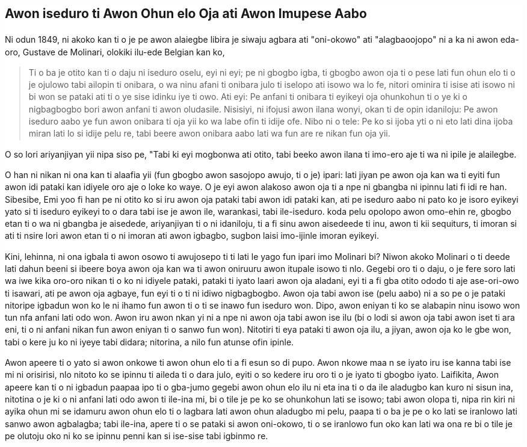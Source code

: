 ## Awon iseduro ti Awon Ohun elo Oja ati Awon Imupese Aabo

Ni odun 1849, ni akoko kan ti o je pe awon alaiegbe libira je siwaju agbara ati "oni-okowo" ati "alagbaoojopo" ni a ka ni awon eda-oro, Gustave de Molinari, olokiki ilu-ede Belgian kan ko,

> Ti o ba je otito kan ti o daju ni iseduro oselu, eyi ni eyi; pe ni gbogbo igba, ti gbogbo awon oja ti o pese lati fun ohun elo ti o je ojulowo tabi ailopin ti onibara, o wa ninu afani ti onibara julo ti iselopo ati isowo wa lo fe, nitori ominira ti isise ati isowo ni bi won se pataki ati ti o ye sise idinku iye ti owo. Ati eyi: Pe anfani ti onibara ti eyikeyi oja ohunkohun ti o ye ki o nigbagbogbo bori awon anfani ti awon oludasile. Nisisiyi, ni ifojusi awon ilana wonyi, okan ti de opin idaniloju: Pe awon iseduro aabo ye fun awon onibara ti oja yii ko wa labe ofin ti idije ofe. Nibo ni o tele: Pe ko si ijoba yti o ni eto lati dina ijoba miran lati lo si idije pelu re, tabi beere awon onibara aabo lati wa fun are re nikan fun oja yii.

O so lori ariyanjiyan yii nipa siso pe, "Tabi ki eyi mogbonwa ati otito, tabi beeko awon ilana ti imo-ero aje ti wa ni ipile je alailegbe.

O han ni nikan ni ona kan ti alaafia yii (fun gbogbo awon sasojopo awujo, ti o je) ipari: lati jiyan pe awon oja kan wa ti eyiti fun awon idi pataki kan idiyele oro aje o loke ko waye. O je eyi awon alakoso awon oja ti a npe ni gbangba ni ipinnu lati fi idi re han. Sibesibe, Emi yoo fi han pe ni otito ko si iru awon oja pataki tabi awon idi pataki kan, ati pe iseduro aabo ni pato ko je isoro eyikeyi yato si ti iseduro eyikeyi to o dara tabi ise je awon ile, warankasi, tabi ile-iseduro. koda pelu opolopo awon omo-ehin re, gbogbo etan ti o wa ni gbangba je aisedede, ariyanjiyan ti o ni idaniloju, ti a fi sinu awon aisedeede ti inu, awon ti kii sequiturs, ti imoran si ati ti nsire lori awon etan ti o ni imoran ati awon igbagbo, sugbon laisi imo-ijinle imoran eyikeyi.

Kini, lehinna, ni ona igbala ti awon osowo ti awujosepo ti ti lati le yago fun ipari imo Molinari bi? Niwon akoko Molinari o ti deede lati dahun beeni si ibeere boya awon oja kan wa ti awon oniruuru awon itupale isowo ti nlo. Gegebi oro ti o daju, o je fere soro lati wa iwe kika oro-oro nikan ti o ko ni idiyele pataki, pataki ti iyato laari awon oja aladani, eyi ti a fi gba otito ododo ti aje ase-ori-owo ti isawari, ati pe awon oja agbaye, fun eyi ti o ti ni idiwo nigbagbogbo. Awon oja tabi awon ise (pelu aabo) ni a so pe o je pataki nitoripe igbadun won ko le ni ihamo fun awon ti o ti se inawo fun iseduro won. Dipo, awon eniyan ti ko se alabapin ninu isowo won tun nfa anfani lati odo won. Awon iru awon nkan yi ni a npe ni awon oja tabi awon ise ilu (bi o lodi si awon oja tabi awon iset ti ara eni, ti o ni anfani nikan fun awon eniyan ti o sanwo fun won). Nitotiri ti eya pataki ti awon oja ilu, a jiyan, awon oja ko le gbe won, tabi o kere ju ko ni iyeye tabi didara; nitorina, a nilo fun atunse ofin ipinle.

Awon apeere ti o yato si awon onkowe ti awon ohun elo ti a fi esun so di pupo. Awon nkowe maa n se iyato iru ise kanna tabi ise mi ni orisirisi, nlo nitoto ko se ipinnu ti aileda ti o dara julo, eyiti o so kedere iru oro ti o je iyato ti gbogbo iyato. Laifikita, Awon apeere kan ti o ni igbadun paapaa ipo ti o gba-jumo gegebi awon ohun elo ilu ni eta ina ti o da ile aladugbo kan kuro ni sisun ina, nitotina o je ki o ni anfani lati odo awon ti ile-ina mi, bi o tile je pe ko se ohunkohun lati se isowo; tabi awon olopa ti, nipa rin kiri ni ayika ohun mi se idamuru awon ohun elo ti o lagbara lati awon ohun aladugbo mi pelu, paapa ti o ba je pe o ko lati se iranlowo lati sanwo awon agbalagba; tabi ile-ina, apere ti o se pataki si awon oni-okowo, ti o se iranlowo fun oko kan lati wa ona re bi o tile je pe olutoju oko ni ko se ipinnu penni kan si ise-sise tabi igbinmo re.
